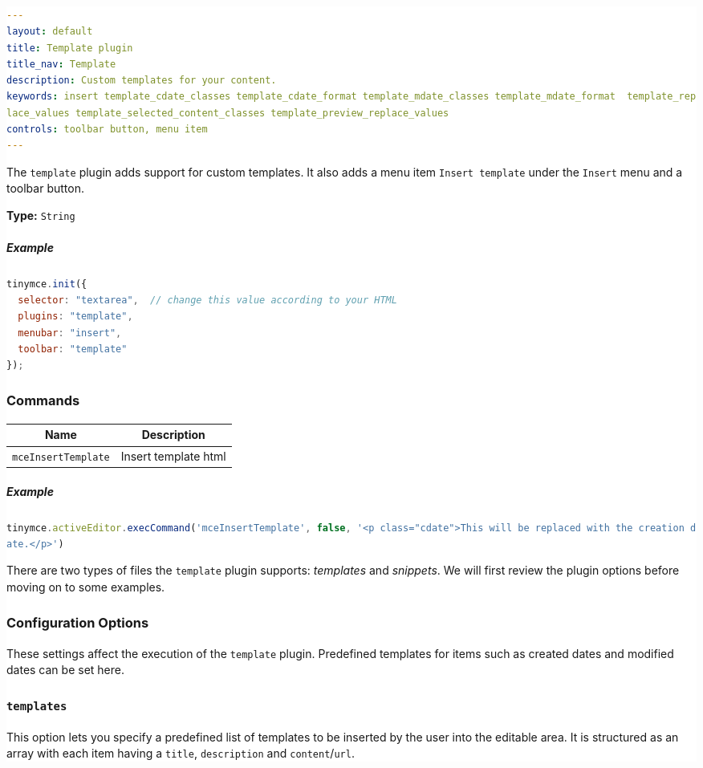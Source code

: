 ```yaml
---
layout: default
title: Template plugin
title_nav: Template
description: Custom templates for your content.
keywords: insert template_cdate_classes template_cdate_format template_mdate_classes template_mdate_format  template_replace_values template_selected_content_classes template_preview_replace_values
controls: toolbar button, menu item
---
```


The `template` plugin adds support for custom templates. It also adds a menu item `Insert template` under the `Insert` menu and a toolbar button.

**Type:** `String`

##### Example

```js
tinymce.init({
  selector: "textarea",  // change this value according to your HTML
  plugins: "template",
  menubar: "insert",
  toolbar: "template"
});
```

### Commands

| Name | Description |
|------| ------------|
| `mceInsertTemplate` | Insert template html |

##### Example

```js
tinymce.activeEditor.execCommand('mceInsertTemplate', false, '<p class="cdate">This will be replaced with the creation date.</p>')
```

There are two types of files the `template` plugin supports: *templates* and *snippets*. We will first review the plugin options before moving on to some examples.

### Configuration Options

These settings affect the execution of the `template` plugin. Predefined templates for items such as created dates and modified dates can be set here.

### `templates`

This option lets you specify a predefined list of templates to be inserted by the user into the editable area. It is structured as an array with each item having a `title`, `description` and `content`/`url`.
